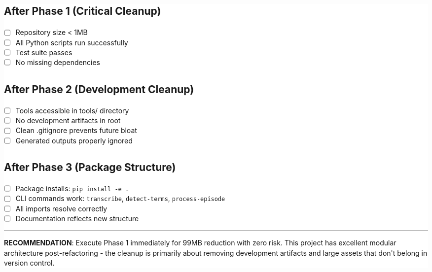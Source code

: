 ## After Phase 1 (Critical Cleanup)
- [ ] Repository size < 1MB
- [ ] All Python scripts run successfully
- [ ] Test suite passes
- [ ] No missing dependencies

## After Phase 2 (Development Cleanup)
- [ ] Tools accessible in tools/ directory
- [ ] No development artifacts in root
- [ ] Clean .gitignore prevents future bloat
- [ ] Generated outputs properly ignored

## After Phase 3 (Package Structure)
- [ ] Package installs: `pip install -e .`
- [ ] CLI commands work: `transcribe`, `detect-terms`, `process-episode`
- [ ] All imports resolve correctly
- [ ] Documentation reflects new structure

---

**RECOMMENDATION**: Execute Phase 1 immediately for 99MB reduction with zero risk. This project has excellent modular architecture post-refactoring - the cleanup is primarily about removing development artifacts and large assets that don't belong in version control.